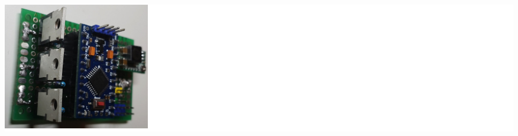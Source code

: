 [<img src="images/cameras-lamps-control_10.jpeg" width="242"/>](images/cameras-lamps-control_10.jpeg)